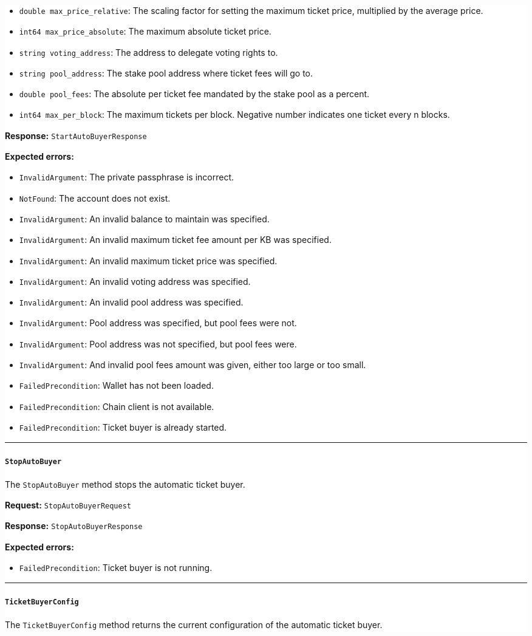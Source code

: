 - `double max_price_relative`: The scaling factor for setting the maximum ticket price, multiplied by the average price.

- `int64 max_price_absolute`: The maximum absolute ticket price.

- `string voting_address`: The address to delegate voting rights to.

- `string pool_address`: The stake pool address where ticket fees will go to.

- `double pool_fees`: The absolute per ticket fee mandated by the stake pool as a percent.

- `int64 max_per_block`: The maximum tickets per block. Negative number indicates one ticket every n blocks.

**Response:** `StartAutoBuyerResponse`

**Expected errors:**

- `InvalidArgument`: The private passphrase is incorrect.

- `NotFound`: The account does not exist.

- `InvalidArgument`: An invalid balance to maintain was specified.

- `InvalidArgument`: An invalid maximum ticket fee amount per KB was specified.

- `InvalidArgument`: An invalid maximum ticket price was specified.

- `InvalidArgument`: An invalid voting address was specified.

- `InvalidArgument`: An invalid pool address was specified.

- `InvalidArgument`: Pool address was specified, but pool fees were not.

- `InvalidArgument`: Pool address was not specified, but pool fees were.

- `InvalidArgument`: And invalid pool fees amount was given, either too large or too small.

- `FailedPrecondition`: Wallet has not been loaded.

- `FailedPrecondition`: Chain client is not available.

- `FailedPrecondition`: Ticket buyer is already started.

___

#### `StopAutoBuyer`

The `StopAutoBuyer` method stops the automatic ticket buyer.

**Request:** `StopAutoBuyerRequest`

**Response:** `StopAutoBuyerResponse`

**Expected errors:**

- `FailedPrecondition`: Ticket buyer is not running.

___

#### `TicketBuyerConfig`

The `TicketBuyerConfig` method returns the current configuration of the
automatic ticket buyer.
